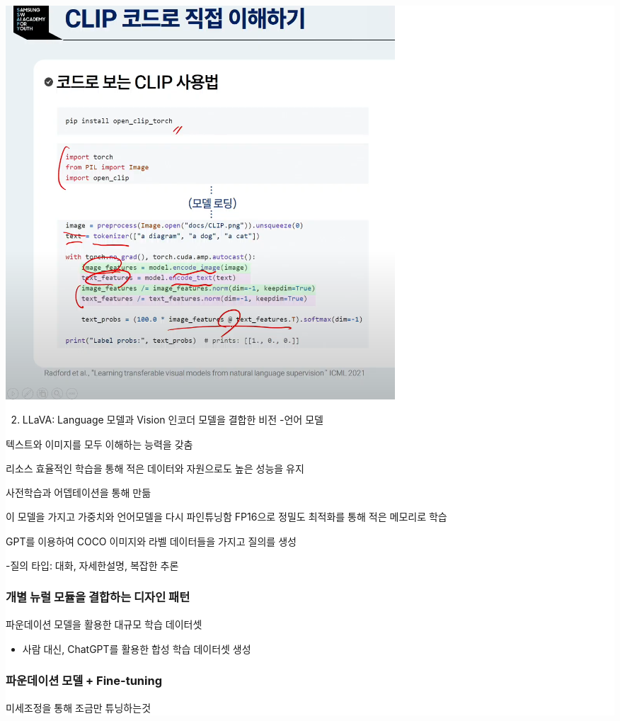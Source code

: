 ![alt text](image.png)


2. LLaVA: Language 모델과 Vision 인코더 모델을 결합한 비전 -언어 모델

텍스트와 이미지를 모두 이해하는 능력을 갖춤

리소스 효율적인 학습을 통해 적은 데이터와 자원으로도 높은 성능을 유지

사전학습과 어뎁테이션을 통해 만듦

이 모델을 가지고 가중치와 언어모델을 다시 파인튜닝함 FP16으로 정밀도 최적화를 통해 적은 메모리로 학습


GPT를 이용하여 COCO 이미지와 라벨 데이터들을 가지고 질의를 생성

-질의 타입: 대화, 자세한설명, 복잡한 추론

### 개별 뉴럴 모듈을 결합하는 디자인 패턴

파운데이션 모델을 활용한 대규모 학습 데이터셋

- 사람 대신, ChatGPT를 활용한 합성 학습 데이터셋 생성


### 파운데이션 모델 + Fine-tuning

미세조정을 통해 조금만 튜닝하는것
